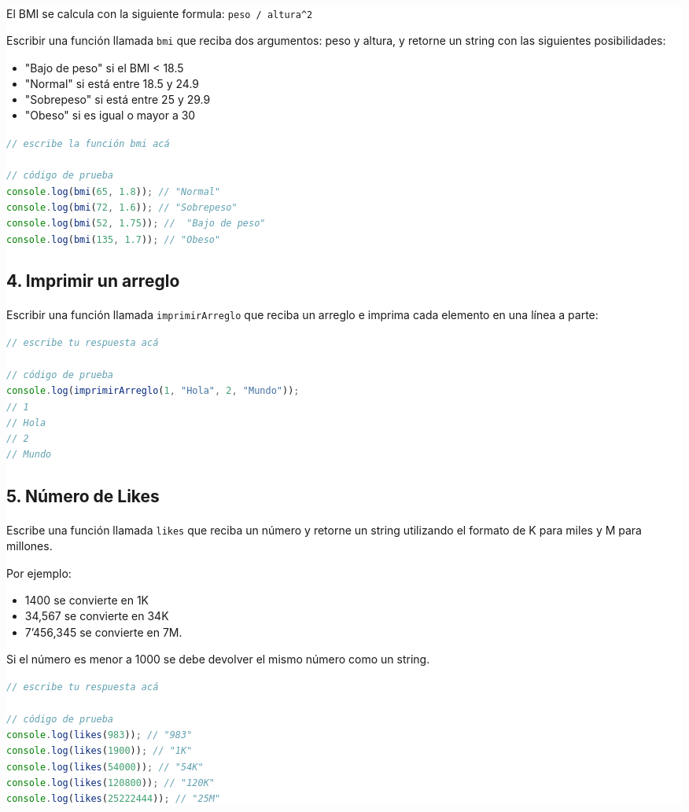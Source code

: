 El BMI se calcula con la siguiente formula: `peso / altura^2`

Escribir una función llamada `bmi` que reciba dos argumentos: peso y altura, y retorne un string con las siguientes posibilidades:

- "Bajo de peso" si el BMI < 18.5
- "Normal" si está entre 18.5 y 24.9
- "Sobrepeso" si está entre 25 y 29.9
- "Obeso" si es igual o mayor a 30

```javascript
// escribe la función bmi acá

// código de prueba
console.log(bmi(65, 1.8)); // "Normal"
console.log(bmi(72, 1.6)); // "Sobrepeso"
console.log(bmi(52, 1.75)); //  "Bajo de peso"
console.log(bmi(135, 1.7)); // "Obeso"
```

## 4. Imprimir un arreglo

Escribir una función llamada `imprimirArreglo` que reciba un arreglo e imprima cada elemento en una línea a parte:

```javascript
// escribe tu respuesta acá

// código de prueba
console.log(imprimirArreglo(1, "Hola", 2, "Mundo"));
// 1
// Hola
// 2
// Mundo
```

## 5. Número de Likes

Escribe una función llamada `likes` que reciba un número y retorne un string utilizando el formato de K para miles y M para millones.

Por ejemplo:

- 1400 se convierte en 1K
- 34,567 se convierte en 34K
- 7’456,345 se convierte en 7M.

Si el número es menor a 1000 se debe devolver el mismo número como un string.

```javascript
// escribe tu respuesta acá

// código de prueba
console.log(likes(983)); // "983"
console.log(likes(1900)); // "1K"
console.log(likes(54000)); // "54K"
console.log(likes(120800)); // "120K"
console.log(likes(25222444)); // "25M"
```
